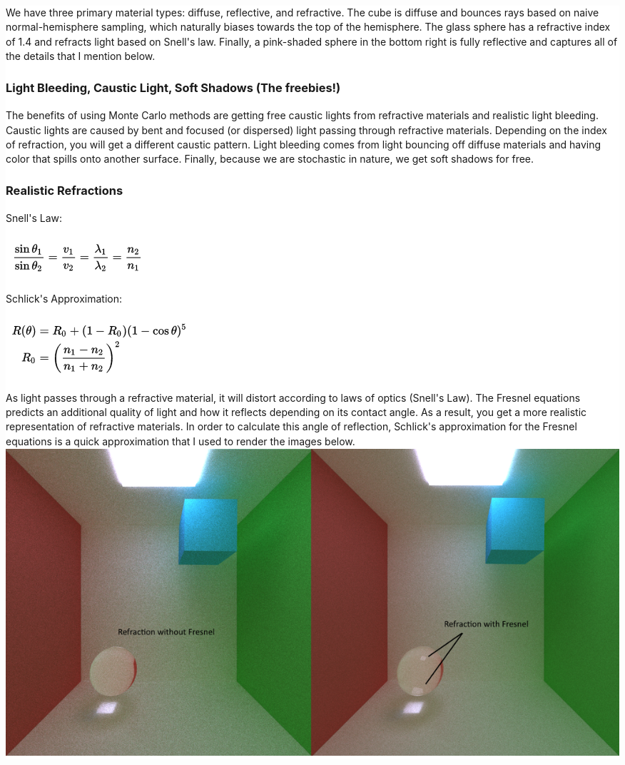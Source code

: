 We have three primary material types: diffuse, reflective, and refractive. The cube is diffuse and bounces rays based on naive normal-hemisphere sampling, which naturally biases towards the top of the hemisphere. The glass sphere has a refractive index of 1.4 and refracts light based on Snell's law. Finally, a pink-shaded sphere in the bottom right is fully reflective and captures all of the details that I mention below. 

### Light Bleeding, Caustic Light, Soft Shadows (The freebies!)
The benefits of using Monte Carlo methods are getting free caustic lights from refractive materials and realistic light bleeding. Caustic lights are caused by bent and focused (or dispersed) light passing through refractive materials. Depending on the index of refraction, you will get a different caustic pattern. Light bleeding comes from light bouncing off diffuse materials and having color that spills onto another surface. Finally, because we are stochastic in nature, we get soft shadows for free. 

### Realistic Refractions
Snell's Law:

![snell](img/snell.png)

Schlick's Approximation:

![schlick](img/schlick.png)


As light passes through a refractive material, it will distort according to laws of optics (Snell's Law). The Fresnel equations predicts an additional quality of light and how it reflects depending on its contact angle. As a result, you get a more realistic representation of refractive materials. In order to calculate this angle of reflection, Schlick's approximation for the Fresnel equations is a quick approximation that I used to render the images below.
![fresnel](img/fresnel_compare.png)
